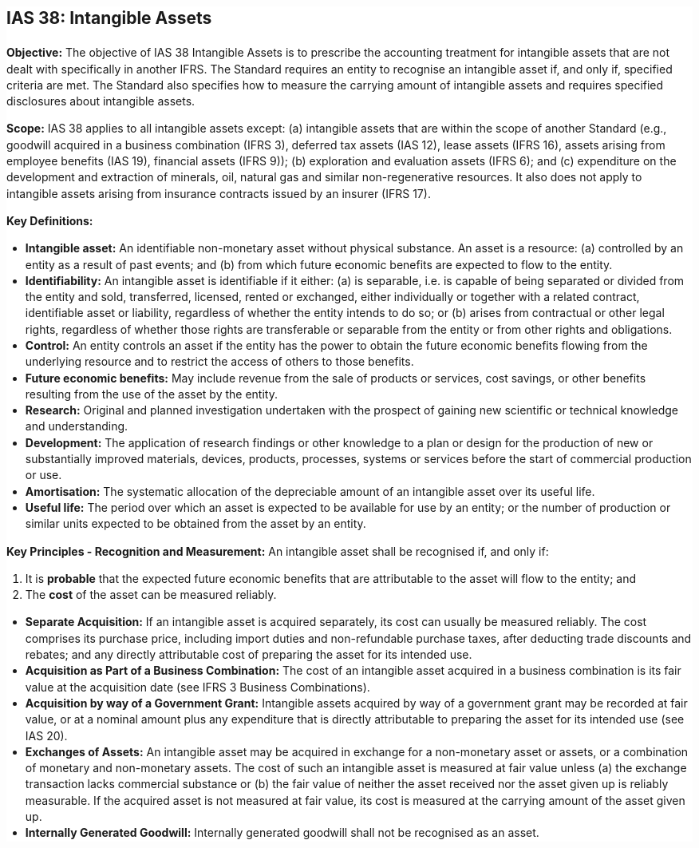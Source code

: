 ## IAS 38: Intangible Assets

**Objective:** The objective of IAS 38 Intangible Assets is to prescribe the accounting treatment for intangible assets that are not dealt with specifically in another IFRS. The Standard requires an entity to recognise an intangible asset if, and only if, specified criteria are met. The Standard also specifies how to measure the carrying amount of intangible assets and requires specified disclosures about intangible assets.

**Scope:** IAS 38 applies to all intangible assets except: (a) intangible assets that are within the scope of another Standard (e.g., goodwill acquired in a business combination (IFRS 3), deferred tax assets (IAS 12), lease assets (IFRS 16), assets arising from employee benefits (IAS 19), financial assets (IFRS 9)); (b) exploration and evaluation assets (IFRS 6); and (c) expenditure on the development and extraction of minerals, oil, natural gas and similar non-regenerative resources. It also does not apply to intangible assets arising from insurance contracts issued by an insurer (IFRS 17).

**Key Definitions:**

*   **Intangible asset:** An identifiable non-monetary asset without physical substance. An asset is a resource: (a) controlled by an entity as a result of past events; and (b) from which future economic benefits are expected to flow to the entity.
*   **Identifiability:** An intangible asset is identifiable if it either: (a) is separable, i.e. is capable of being separated or divided from the entity and sold, transferred, licensed, rented or exchanged, either individually or together with a related contract, identifiable asset or liability, regardless of whether the entity intends to do so; or (b) arises from contractual or other legal rights, regardless of whether those rights are transferable or separable from the entity or from other rights and obligations.
*   **Control:** An entity controls an asset if the entity has the power to obtain the future economic benefits flowing from the underlying resource and to restrict the access of others to those benefits.
*   **Future economic benefits:** May include revenue from the sale of products or services, cost savings, or other benefits resulting from the use of the asset by the entity.
*   **Research:** Original and planned investigation undertaken with the prospect of gaining new scientific or technical knowledge and understanding.
*   **Development:** The application of research findings or other knowledge to a plan or design for the production of new or substantially improved materials, devices, products, processes, systems or services before the start of commercial production or use.
*   **Amortisation:** The systematic allocation of the depreciable amount of an intangible asset over its useful life.
*   **Useful life:** The period over which an asset is expected to be available for use by an entity; or the number of production or similar units expected to be obtained from the asset by an entity.

**Key Principles - Recognition and Measurement:**
An intangible asset shall be recognised if, and only if:
1.  It is **probable** that the expected future economic benefits that are attributable to the asset will flow to the entity; and
2.  The **cost** of the asset can be measured reliably.

*   **Separate Acquisition:** If an intangible asset is acquired separately, its cost can usually be measured reliably. The cost comprises its purchase price, including import duties and non-refundable purchase taxes, after deducting trade discounts and rebates; and any directly attributable cost of preparing the asset for its intended use.
*   **Acquisition as Part of a Business Combination:** The cost of an intangible asset acquired in a business combination is its fair value at the acquisition date (see IFRS 3 Business Combinations).
*   **Acquisition by way of a Government Grant:** Intangible assets acquired by way of a government grant may be recorded at fair value, or at a nominal amount plus any expenditure that is directly attributable to preparing the asset for its intended use (see IAS 20).
*   **Exchanges of Assets:** An intangible asset may be acquired in exchange for a non-monetary asset or assets, or a combination of monetary and non-monetary assets. The cost of such an intangible asset is measured at fair value unless (a) the exchange transaction lacks commercial substance or (b) the fair value of neither the asset received nor the asset given up is reliably measurable. If the acquired asset is not measured at fair value, its cost is measured at the carrying amount of the asset given up.
*   **Internally Generated Goodwill:** Internally generated goodwill shall not be recognised as an asset.